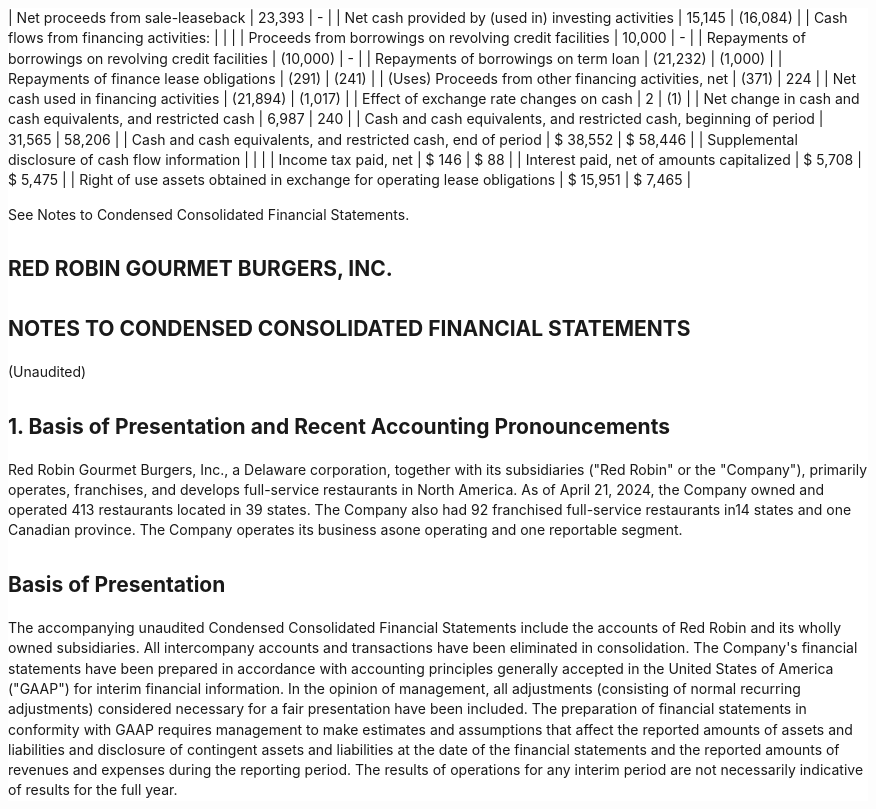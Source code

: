 | Net proceeds from sale-leaseback                                                | 23,393          | -               |
| Net cash provided by (used in) investing activities                             | 15,145          | (16,084)        |
| Cash flows from financing activities:                                           |                 |                 |
| Proceeds from borrowings on revolving credit facilities                         | 10,000          | -               |
| Repayments of borrowings on revolving credit facilities                         | (10,000)        | -               |
| Repayments of borrowings on term loan                                           | (21,232)        | (1,000)         |
| Repayments of finance lease obligations                                         | (291)           | (241)           |
| (Uses) Proceeds from other financing activities, net                            | (371)           | 224             |
| Net cash used in financing activities                                           | (21,894)        | (1,017)         |
| Effect of exchange rate changes on cash                                         | 2               | (1)             |
| Net change in cash and cash equivalents, and restricted cash                    | 6,987           | 240             |
| Cash and cash equivalents, and restricted cash, beginning of period             | 31,565          | 58,206          |
| Cash and cash equivalents, and restricted cash, end of period                   | $ 38,552        | $ 58,446        |
| Supplemental disclosure of cash flow information                                |                 |                 |
| Income tax paid, net                                                            | $ 146           | $ 88            |
| Interest paid, net of amounts capitalized                                       | $ 5,708         | $ 5,475         |
| Right of use assets obtained in exchange for operating lease obligations        | $ 15,951        | $ 7,465         |

See Notes to Condensed Consolidated Financial Statements.

## RED ROBIN GOURMET BURGERS, INC.

## NOTES TO CONDENSED CONSOLIDATED FINANCIAL STATEMENTS

(Unaudited)

## 1. Basis of Presentation and Recent Accounting Pronouncements

Red Robin Gourmet Burgers, Inc., a Delaware corporation, together with its subsidiaries ("Red Robin" or the "Company"), primarily operates, franchises, and develops full-service restaurants in North America. As of April 21, 2024, the Company owned and operated 413 restaurants located in 39 states. The Company also had 92 franchised full-service restaurants in14 states and one Canadian province. The Company operates its business asone operating and one reportable segment.

## Basis of Presentation

The accompanying unaudited Condensed Consolidated Financial Statements include the accounts of Red Robin and its wholly owned subsidiaries. All intercompany accounts and transactions have been eliminated in consolidation. The Company's financial statements have been prepared in accordance with accounting principles generally accepted in the United States of America ("GAAP") for interim financial information. In the opinion of management, all adjustments (consisting of normal recurring adjustments) considered necessary for a fair presentation have been included. The preparation of financial statements in conformity with GAAP requires management to make estimates and assumptions that affect the reported amounts of assets and liabilities and disclosure of contingent assets and liabilities at the date of the financial statements and the reported amounts of revenues and expenses during the reporting period. The results of operations for any interim period are not necessarily indicative of results for the full year.
